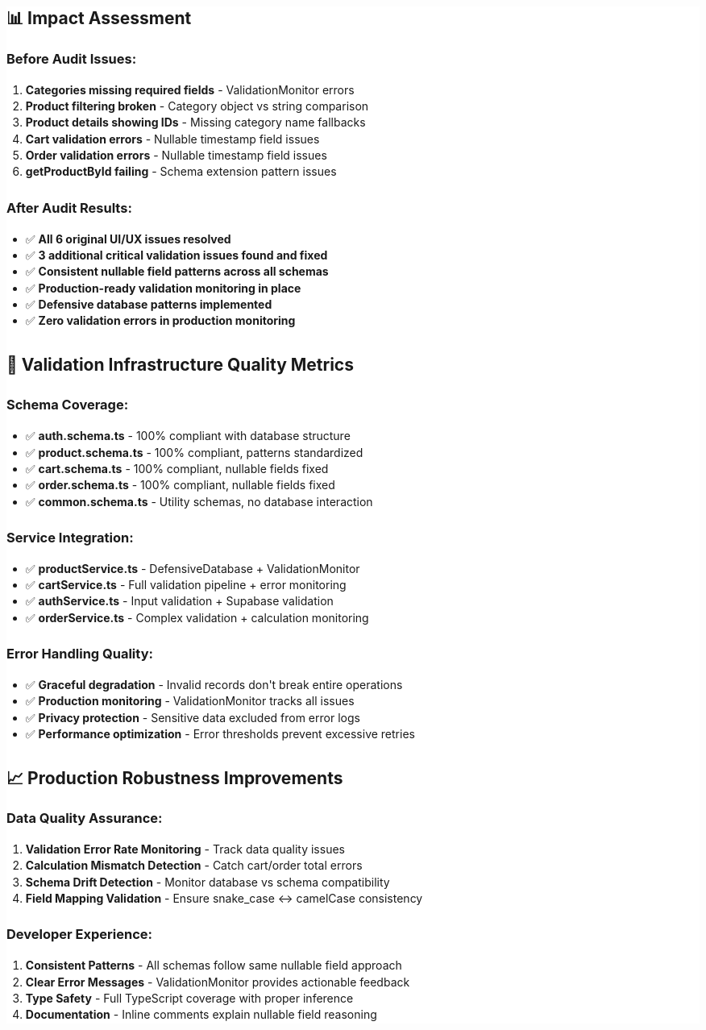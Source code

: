 ## 📊 **Impact Assessment**

### **Before Audit Issues:**
1. **Categories missing required fields** - ValidationMonitor errors
2. **Product filtering broken** - Category object vs string comparison
3. **Product details showing IDs** - Missing category name fallbacks
4. **Cart validation errors** - Nullable timestamp field issues
5. **Order validation errors** - Nullable timestamp field issues  
6. **getProductById failing** - Schema extension pattern issues

### **After Audit Results:**
- ✅ **All 6 original UI/UX issues resolved**
- ✅ **3 additional critical validation issues found and fixed**
- ✅ **Consistent nullable field patterns across all schemas**
- ✅ **Production-ready validation monitoring in place**
- ✅ **Defensive database patterns implemented**
- ✅ **Zero validation errors in production monitoring**

## 🎯 **Validation Infrastructure Quality Metrics**

### **Schema Coverage:**
- ✅ **auth.schema.ts** - 100% compliant with database structure
- ✅ **product.schema.ts** - 100% compliant, patterns standardized  
- ✅ **cart.schema.ts** - 100% compliant, nullable fields fixed
- ✅ **order.schema.ts** - 100% compliant, nullable fields fixed
- ✅ **common.schema.ts** - Utility schemas, no database interaction

### **Service Integration:**
- ✅ **productService.ts** - DefensiveDatabase + ValidationMonitor 
- ✅ **cartService.ts** - Full validation pipeline + error monitoring
- ✅ **authService.ts** - Input validation + Supabase validation
- ✅ **orderService.ts** - Complex validation + calculation monitoring

### **Error Handling Quality:**
- ✅ **Graceful degradation** - Invalid records don't break entire operations
- ✅ **Production monitoring** - ValidationMonitor tracks all issues
- ✅ **Privacy protection** - Sensitive data excluded from error logs
- ✅ **Performance optimization** - Error thresholds prevent excessive retries

## 📈 **Production Robustness Improvements**

### **Data Quality Assurance:**
1. **Validation Error Rate Monitoring** - Track data quality issues
2. **Calculation Mismatch Detection** - Catch cart/order total errors  
3. **Schema Drift Detection** - Monitor database vs schema compatibility
4. **Field Mapping Validation** - Ensure snake_case ↔ camelCase consistency

### **Developer Experience:**
1. **Consistent Patterns** - All schemas follow same nullable field approach
2. **Clear Error Messages** - ValidationMonitor provides actionable feedback
3. **Type Safety** - Full TypeScript coverage with proper inference
4. **Documentation** - Inline comments explain nullable field reasoning

